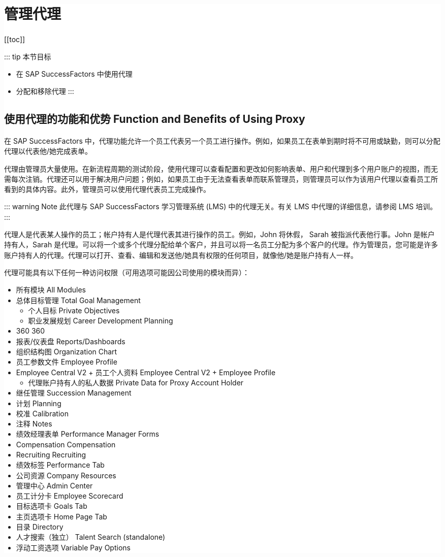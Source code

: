 # 管理代理

[[toc]]

::: tip 本节目标

- 在 SAP SuccessFactors 中使用代理

- 分配和移除代理
:::

## 使用代理的功能和优势 Function and Benefits of Using Proxy

在 SAP SuccessFactors 中，代理功能允许一个员工代表另一个员工进行操作。例如，如果员工在表单到期时将不可用或缺勤，则可以分配代理以代表他/她完成表单。

代理由管理员大量使用。在新流程周期的测试阶段，使用代理可以查看配置和更改如何影响表单、用户和代理到多个用户账户的视图，而无需每次注销。代理还可以用于解决用户问题；例如，如果员工由于无法查看表单而联系管理员，则管理员可以作为该用户代理以查看员工所看到的具体内容。此外，管理员可以使用代理代表员工完成操作。

::: warning Note
此代理与 SAP SuccessFactors 学习管理系统 (LMS) 中的代理无关。有关 LMS 中代理的详细信息，请参阅 LMS 培训。
:::

代理人是代表某人操作的员工；帐户持有人是代理代表其进行操作的员工。例如，John 将休假， Sarah 被指派代表他行事。John 是帐户持有人，Sarah 是代理。可以将一个或多个代理分配给单个客户，并且可以将一名员工分配为多个客户的代理。作为管理员，您可能是许多账户持有人的代理。代理可以打开、查看、编辑和发送他/她具有权限的任何项目，就像他/她是账户持有人一样。

代理可能具有以下任何一种访问权限（可用选项可能因公司使用的模块而异）：

- 所有模块    All Modules
- 总体目标管理    Total Goal Management
  - 个人目标    Private Objectives
  - 职业发展规划    Career Development Planning
- 360    360
- 报表/仪表盘    Reports/Dashboards
- 组织结构图    Organization Chart
- 员工参数文件    Employee Profile
- Employee Central V2 + 员工个人资料    Employee Central V2 + Employee Profile
  - 代理账户持有人的私人数据    Private Data for Proxy Account Holder 
- 继任管理    Succession Management
- 计划    Planning
- 校准    Calibration
- 注释    Notes
- 绩效经理表单    Performance Manager Forms
- Compensation    Compensation
- Recruiting    Recruiting
- 绩效标签    Performance Tab
- 公司资源    Company Resources
- 管理中心    Admin Center
- 员工计分卡    Employee Scorecard
- 目标选项卡    Goals Tab
- 主页选项卡    Home Page Tab
- 目录    Directory
- 人才搜索（独立）    Talent Search (standalone)
- 浮动工资选项    Variable Pay Options
